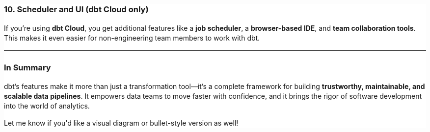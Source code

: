 ### **10. Scheduler and UI (dbt Cloud only)**

If you’re using **dbt Cloud**, you get additional features like a **job scheduler**, a **browser-based IDE**, and **team collaboration tools**. This makes it even easier for non-engineering team members to work with dbt.

---

### **In Summary**

dbt’s features make it more than just a transformation tool—it’s a complete framework for building **trustworthy, maintainable, and scalable data pipelines**. It empowers data teams to move faster with confidence, and it brings the rigor of software development into the world of analytics.

Let me know if you'd like a visual diagram or bullet-style version as well!
